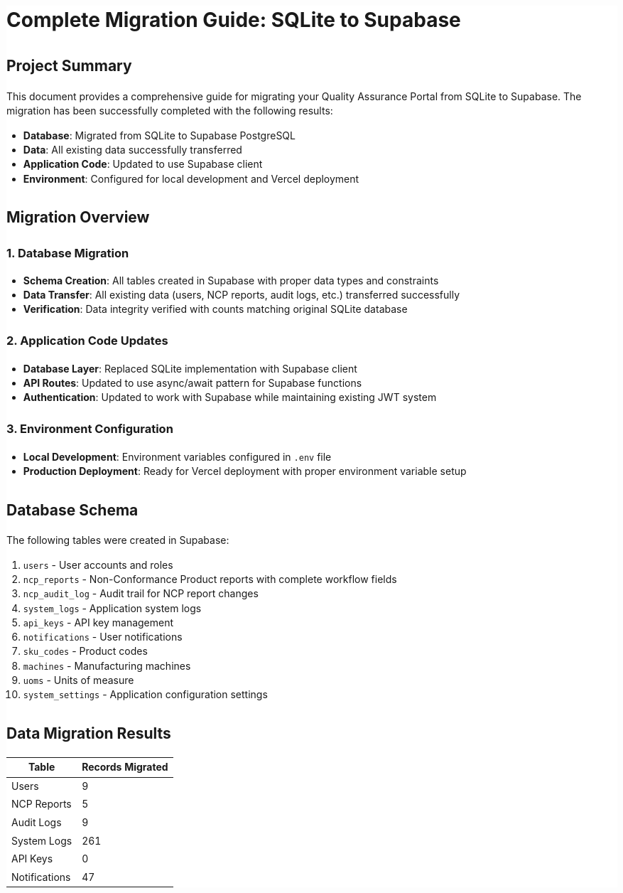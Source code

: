 # Complete Migration Guide: SQLite to Supabase

## Project Summary
This document provides a comprehensive guide for migrating your Quality Assurance Portal from SQLite to Supabase. The migration has been successfully completed with the following results:

- **Database**: Migrated from SQLite to Supabase PostgreSQL
- **Data**: All existing data successfully transferred
- **Application Code**: Updated to use Supabase client
- **Environment**: Configured for local development and Vercel deployment

## Migration Overview

### 1. Database Migration
- **Schema Creation**: All tables created in Supabase with proper data types and constraints
- **Data Transfer**: All existing data (users, NCP reports, audit logs, etc.) transferred successfully
- **Verification**: Data integrity verified with counts matching original SQLite database

### 2. Application Code Updates
- **Database Layer**: Replaced SQLite implementation with Supabase client
- **API Routes**: Updated to use async/await pattern for Supabase functions
- **Authentication**: Updated to work with Supabase while maintaining existing JWT system

### 3. Environment Configuration
- **Local Development**: Environment variables configured in `.env` file
- **Production Deployment**: Ready for Vercel deployment with proper environment variable setup

## Database Schema

The following tables were created in Supabase:

1. `users` - User accounts and roles
2. `ncp_reports` - Non-Conformance Product reports with complete workflow fields
3. `ncp_audit_log` - Audit trail for NCP report changes
4. `system_logs` - Application system logs
5. `api_keys` - API key management
6. `notifications` - User notifications
7. `sku_codes` - Product codes
8. `machines` - Manufacturing machines
9. `uoms` - Units of measure
10. `system_settings` - Application configuration settings

## Data Migration Results

| Table | Records Migrated |
|-------|------------------|
| Users | 9 |
| NCP Reports | 5 |
| Audit Logs | 9 |
| System Logs | 261 |
| API Keys | 0 |
| Notifications | 47 |
